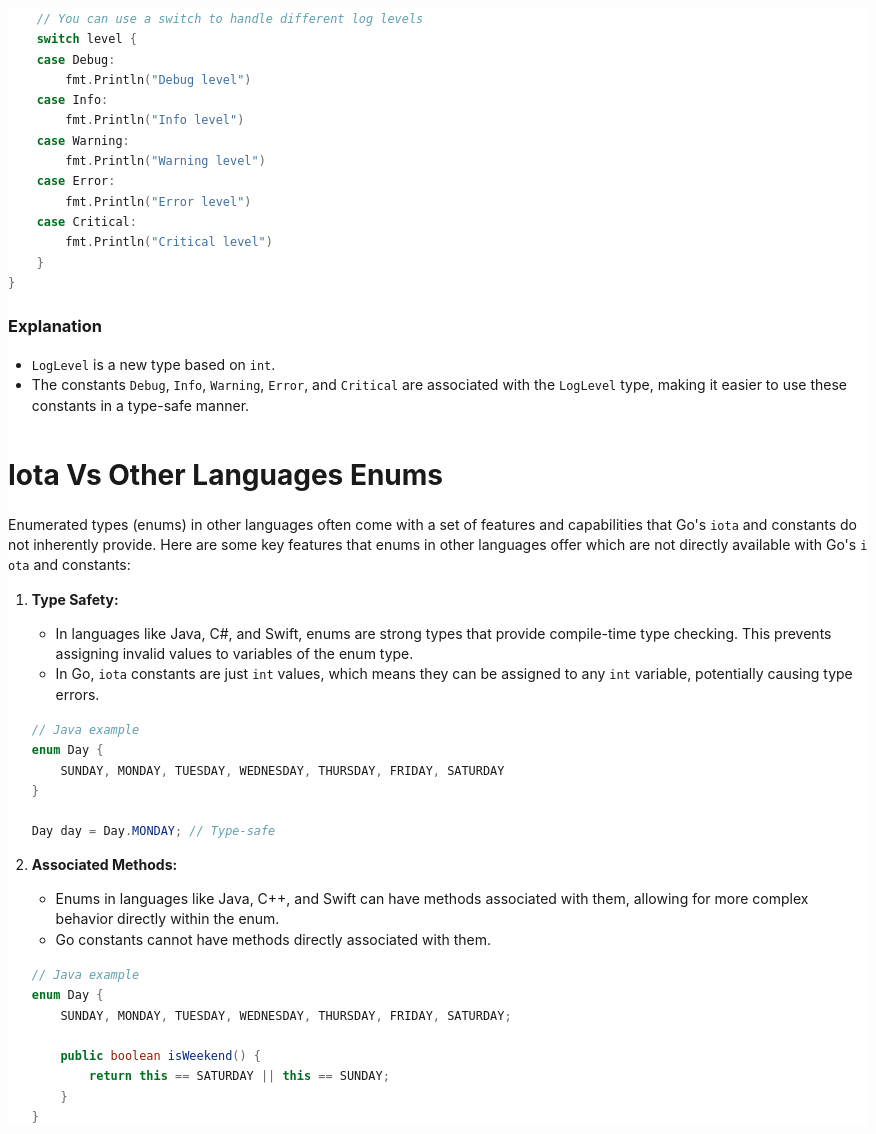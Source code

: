 ```go
    // You can use a switch to handle different log levels
    switch level {
    case Debug:
        fmt.Println("Debug level")
    case Info:
        fmt.Println("Info level")
    case Warning:
        fmt.Println("Warning level")
    case Error:
        fmt.Println("Error level")
    case Critical:
        fmt.Println("Critical level")
    }
}
```

### Explanation

- `LogLevel` is a new type based on `int`.
- The constants `Debug`, `Info`, `Warning`, `Error`, and `Critical` are associated with the `LogLevel` type, making it easier to use these constants in a type-safe manner.

# Iota Vs Other Languages Enums

Enumerated types (enums) in other languages often come with a set of features and capabilities that Go's `iota` and constants do not inherently provide. Here are some key features that enums in other languages offer which are not directly available with Go's `iota` and constants:

1. **Type Safety:**
   - In languages like Java, C#, and Swift, enums are strong types that provide compile-time type checking. This prevents assigning invalid values to variables of the enum type.
   - In Go, `iota` constants are just `int` values, which means they can be assigned to any `int` variable, potentially causing type errors.

   ```java
   // Java example
   enum Day {
       SUNDAY, MONDAY, TUESDAY, WEDNESDAY, THURSDAY, FRIDAY, SATURDAY
   }
   
   Day day = Day.MONDAY; // Type-safe
   ```

2. **Associated Methods:**
   - Enums in languages like Java, C++, and Swift can have methods associated with them, allowing for more complex behavior directly within the enum.
   - Go constants cannot have methods directly associated with them.

   ```java
   // Java example
   enum Day {
       SUNDAY, MONDAY, TUESDAY, WEDNESDAY, THURSDAY, FRIDAY, SATURDAY;
       
       public boolean isWeekend() {
           return this == SATURDAY || this == SUNDAY;
       }
   }
   ```
